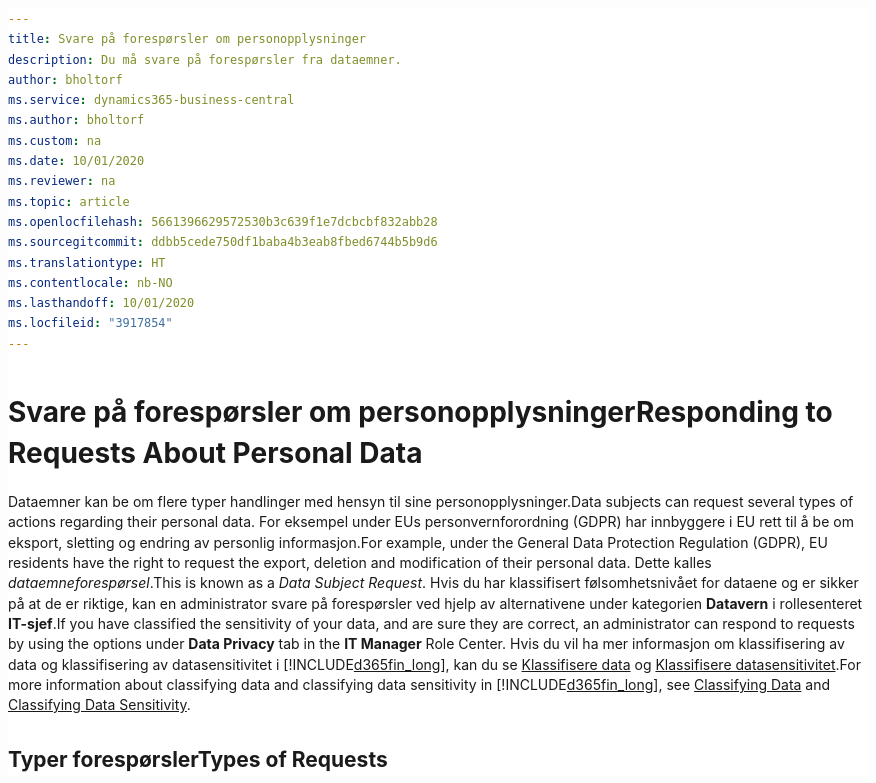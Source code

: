```yaml
---
title: Svare på forespørsler om personopplysninger
description: Du må svare på forespørsler fra dataemner.
author: bholtorf
ms.service: dynamics365-business-central
ms.author: bholtorf
ms.custom: na
ms.date: 10/01/2020
ms.reviewer: na
ms.topic: article
ms.openlocfilehash: 5661396629572530b3c639f1e7dcbcbf832abb28
ms.sourcegitcommit: ddbb5cede750df1baba4b3eab8fbed6744b5b9d6
ms.translationtype: HT
ms.contentlocale: nb-NO
ms.lasthandoff: 10/01/2020
ms.locfileid: "3917854"
---
```

# <a name="responding-to-requests-about-personal-data"></a><span data-ttu-id="0f2f9-103">Svare på forespørsler om personopplysninger</span><span class="sxs-lookup"><span data-stu-id="0f2f9-103">Responding to Requests About Personal Data</span></span>  
<span data-ttu-id="0f2f9-104">Dataemner kan be om flere typer handlinger med hensyn til sine personopplysninger.</span><span class="sxs-lookup"><span data-stu-id="0f2f9-104">Data subjects can request several types of actions regarding their personal data.</span></span> <span data-ttu-id="0f2f9-105">For eksempel under EUs personvernforordning (GDPR) har innbyggere i EU rett til å be om eksport, sletting og endring av personlig informasjon.</span><span class="sxs-lookup"><span data-stu-id="0f2f9-105">For example, under the General Data Protection Regulation (GDPR), EU residents have the right to request the export, deletion and modification of their personal data.</span></span> <span data-ttu-id="0f2f9-106">Dette kalles *dataemneforespørsel*.</span><span class="sxs-lookup"><span data-stu-id="0f2f9-106">This is known as a *Data Subject Request*.</span></span> <span data-ttu-id="0f2f9-107">Hvis du har klassifisert følsomhetsnivået for dataene og er sikker på at de er riktige, kan en administrator svare på forespørsler ved hjelp av alternativene under kategorien **Datavern** i rollesenteret **IT-sjef**.</span><span class="sxs-lookup"><span data-stu-id="0f2f9-107">If you have classified the sensitivity of your data, and are sure they are correct, an administrator can respond to requests by using the options under **Data Privacy** tab in the **IT Manager** Role Center.</span></span> <span data-ttu-id="0f2f9-108">Hvis du vil ha mer informasjon om klassifisering av data og klassifisering av datasensitivitet i [!INCLUDE[d365fin_long](includes/d365fin_long_md.md)], kan du se [Klassifisere data](/dynamics-nav/classifying-data?toc=/dynamics365/business-central/toc.json) og [Klassifisere datasensitivitet](admin-classifying-data-sensitivity.md).</span><span class="sxs-lookup"><span data-stu-id="0f2f9-108">For more information about classifying data and classifying data sensitivity in [!INCLUDE[d365fin_long](includes/d365fin_long_md.md)], see [Classifying Data](/dynamics-nav/classifying-data?toc=/dynamics365/business-central/toc.json) and [Classifying Data Sensitivity](admin-classifying-data-sensitivity.md).</span></span>  

## <a name="types-of-requests"></a><span data-ttu-id="0f2f9-109">Typer forespørsler</span><span class="sxs-lookup"><span data-stu-id="0f2f9-109">Types of Requests</span></span>
